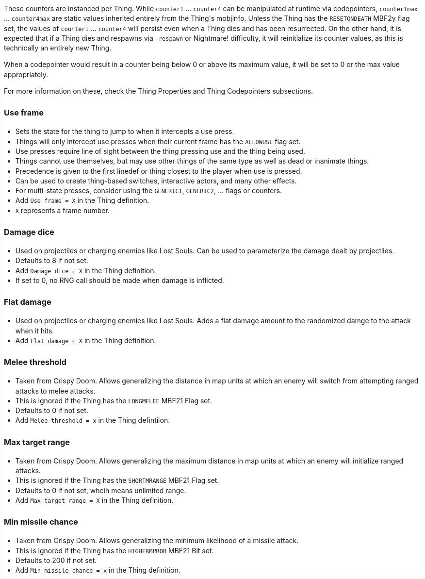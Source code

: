 These counters are instanced per Thing. While `counter1` ... `counter4` can be manipulated at runtime via codepointers, `counter1max` ... `counter4max` are static values inherited entirely from the Thing's mobjinfo. Unless the Thing has the `RESETONDEATH` MBF2y flag set, the values of `counter1` ... `counter4` will persist even when a Thing dies and has been resurrected. On the other hand, it is expected that if a Thing dies and respawns via `-respawn` or Nightmare! difficulty, it will reinitialize its counter values, as this is technically an entirely new Thing.

When a codepointer would result in a counter being below 0 or above its maximum value, it will be set to 0 or the max value appropriately.

For more information on these, check the Thing Properties and Thing Codepointers subsections.

### Use frame
* Sets the state for the thing to jump to when it intercepts a use press.
* Things will only intercept use presses when their current frame has the `ALLOWUSE` flag set.
* Use presses require line of sight between the thing pressing use and the thing being used.
* Things cannot use themselves, but may use other things of the same type as well as dead or inanimate things.
* Precedence is given to the first linedef or thing closest to the player when use is pressed.
* Can be used to create thing-based switches, interactive actors, and many other effects.
* For multi-state presses, consider using the `GENERIC1`, `GENERIC2`, ... flags or counters.
* Add `Use frame = X` in the Thing definition.
* `X` represents a frame number.

### Damage dice
* Used on projectiles or charging enemies like Lost Souls. Can be used to parameterize the damage dealt by projectiles.
* Defaults to 8 if not set.
* Add `Damage dice = X` in the Thing definition.
* If set to 0, no RNG call should be made when damage is inflicted.

### Flat damage
* Used on projectiles or charging enemies like Lost Souls. Adds a flat damage amount to the randomized damge to the attack when it hits.
* Add `Flat damage = X` in the Thing definition.

### Melee threshold
* Taken from Crispy Doom. Allows generalizing the distance in map units at which an enemy will switch from attempting ranged attacks to melee attacks.
* This is ignored if the Thing has the `LONGMELEE` MBF21 Flag set.
* Defaults to 0 if not set.
* Add `Melee threshold = x` in the Thing defintiion.

### Max target range
* Taken from Crispy Doom. Allows generalizing the maximum distance in map units at which an enemy will initialize ranged attacks.
* This is ignored if the Thing has the `SHORTMRANGE` MBF21 Flag set.
* Defaults to 0 if not set, whcih means unlimited range.
* Add `Max target range = X` in the Thing definition.

### Min missile chance
* Taken from Crispy Doom. Allows generalizing the minimum likelihood of a missile attack.
* This is ignored if the Thing has the `HIGHERMPROB` MBF21 Bit set.
* Defaults to 200 if not set.
* Add `Min missile chance = x` in the Thing definition.
